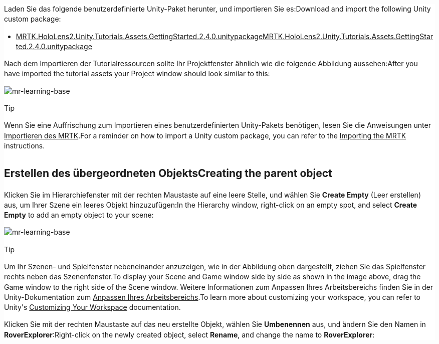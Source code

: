 <span data-ttu-id="203aa-112">Laden Sie das folgende benutzerdefinierte Unity-Paket herunter, und importieren Sie es:</span><span class="sxs-lookup"><span data-stu-id="203aa-112">Download and import the following Unity custom package:</span></span>

* [<span data-ttu-id="203aa-113">MRTK.HoloLens2.Unity.Tutorials.Assets.GettingStarted.2.4.0.unitypackage</span><span class="sxs-lookup"><span data-stu-id="203aa-113">MRTK.HoloLens2.Unity.Tutorials.Assets.GettingStarted.2.4.0.unitypackage</span></span>](https://github.com/microsoft/MixedRealityLearning/releases/download/getting-started-v2.4.0/MRTK.HoloLens2.Unity.Tutorials.Assets.GettingStarted.2.4.0.unitypackage)

<span data-ttu-id="203aa-114">Nach dem Importieren der Tutorialressourcen sollte Ihr Projektfenster ähnlich wie die folgende Abbildung aussehen:</span><span class="sxs-lookup"><span data-stu-id="203aa-114">After you have imported the tutorial assets your Project window should look similar to this:</span></span>

![mr-learning-base](images/mr-learning-base/base-04-section1-step1-1.png)

> [!TIP]
> <span data-ttu-id="203aa-116">Wenn Sie eine Auffrischung zum Importieren eines benutzerdefinierten Unity-Pakets benötigen, lesen Sie die Anweisungen unter [Importieren des MRTK](mr-learning-base-02.md#importing-the-mixed-reality-toolkit).</span><span class="sxs-lookup"><span data-stu-id="203aa-116">For a reminder on how to import a Unity custom package, you can refer to the [Importing the MRTK](mr-learning-base-02.md#importing-the-mixed-reality-toolkit) instructions.</span></span>

## <a name="creating-the-parent-object"></a><span data-ttu-id="203aa-117">Erstellen des übergeordneten Objekts</span><span class="sxs-lookup"><span data-stu-id="203aa-117">Creating the parent object</span></span>

<span data-ttu-id="203aa-118">Klicken Sie im Hierarchiefenster mit der rechten Maustaste auf eine leere Stelle, und wählen Sie **Create Empty** (Leer erstellen) aus, um Ihrer Szene ein leeres Objekt hinzuzufügen:</span><span class="sxs-lookup"><span data-stu-id="203aa-118">In the Hierarchy window, right-click on an empty spot, and select **Create Empty** to add an empty object to your scene:</span></span>

![mr-learning-base](images/mr-learning-base/base-04-section2-step1-1.png)

> [!TIP]
> <span data-ttu-id="203aa-120">Um Ihr Szenen- und Spielfenster nebeneinander anzuzeigen, wie in der Abbildung oben dargestellt, ziehen Sie das Spielfenster rechts neben das Szenenfenster.</span><span class="sxs-lookup"><span data-stu-id="203aa-120">To display your Scene and Game window side by side as shown in the image above, drag the Game window to the right side of the Scene window.</span></span> <span data-ttu-id="203aa-121">Weitere Informationen zum Anpassen Ihres Arbeitsbereichs finden Sie in der Unity-Dokumentation zum <a href="https://docs.unity3d.com/Manual/CustomizingYourWorkspace.html" target="_blank">Anpassen Ihres Arbeitsbereichs</a>.</span><span class="sxs-lookup"><span data-stu-id="203aa-121">To learn more about customizing your workspace, you can refer to Unity's <a href="https://docs.unity3d.com/Manual/CustomizingYourWorkspace.html" target="_blank">Customizing Your Workspace</a> documentation.</span></span>

<span data-ttu-id="203aa-122">Klicken Sie mit der rechten Maustaste auf das neu erstellte Objekt, wählen Sie **Umbenennen** aus, und ändern Sie den Namen in **RoverExplorer**:</span><span class="sxs-lookup"><span data-stu-id="203aa-122">Right-click on the newly created object, select **Rename**, and change the name to **RoverExplorer**:</span></span>
